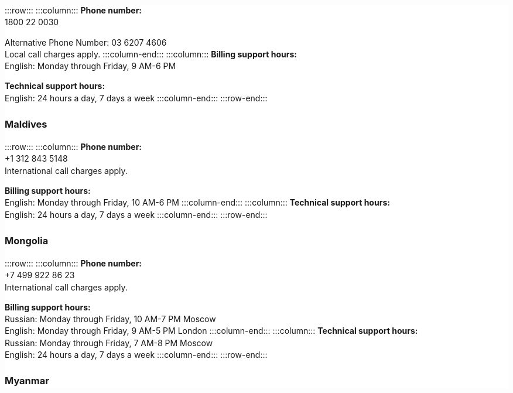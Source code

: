 :::row:::
   :::column:::
**Phone number:**\
1800 22 0030

Alternative Phone Number: 03 6207 4606\
Local call charges apply.
   :::column-end:::
   :::column:::
**Billing support hours:**\
English: Monday through Friday, 9 AM-6 PM

**Technical support hours:**\
English: 24 hours a day, 7 days a week
   :::column-end:::
:::row-end:::

### Maldives

:::row:::
   :::column:::
**Phone number:**\
+1 312 843 5148\
International call charges apply.

**Billing support hours:**\
English: Monday through Friday, 10 AM-6 PM
   :::column-end:::
   :::column:::
**Technical support hours:**\
English: 24 hours a day, 7 days a week
   :::column-end:::
:::row-end:::

### Mongolia

:::row:::
   :::column:::
**Phone number:**\
+7 499 922 86 23\
International call charges apply.

**Billing support hours:**\
Russian: Monday through Friday, 10 AM-7 PM Moscow\
English: Monday through Friday, 9 AM-5 PM London
   :::column-end:::
   :::column:::
**Technical support hours:**\
Russian: Monday through Friday, 7 AM-8 PM Moscow\
English: 24 hours a day, 7 days a week
   :::column-end:::
:::row-end:::

### Myanmar
